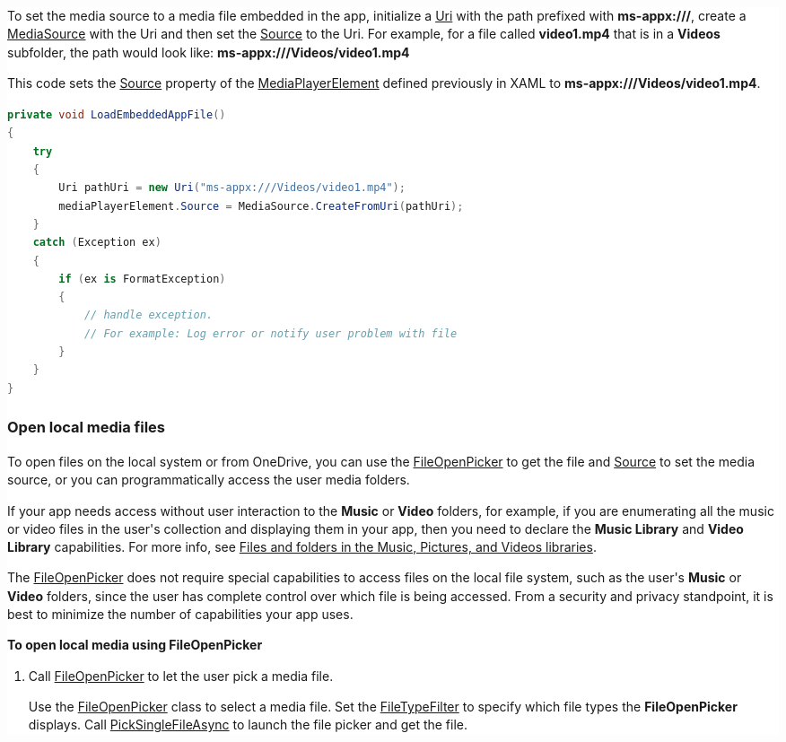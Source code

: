 To set the media source to a media file embedded in the app, initialize a [Uri](/uwp/api/windows.foundation.uri) with the path prefixed with **ms-appx:///**, create a [MediaSource](/uwp/api/windows.media.core.mediasource) with the Uri and then set the [Source](/uwp/api/windows.ui.xaml.controls.mediaplayerelement.source) to the Uri. For example, for a file called **video1.mp4** that is in a **Videos** subfolder, the path would look like: **ms-appx:///Videos/video1.mp4**

This code sets the [Source](/uwp/api/windows.ui.xaml.controls.mediaplayerelement.source) property of the [MediaPlayerElement](/uwp/api/windows.ui.xaml.controls.mediaplayerelement) defined previously in XAML to **ms-appx:///Videos/video1.mp4**.

```csharp
private void LoadEmbeddedAppFile()
{
    try
    {
        Uri pathUri = new Uri("ms-appx:///Videos/video1.mp4");
        mediaPlayerElement.Source = MediaSource.CreateFromUri(pathUri);
    }
    catch (Exception ex)
    {
        if (ex is FormatException)
        {
            // handle exception.
            // For example: Log error or notify user problem with file
        }
    }
}
```

### Open local media files
To open files on the local system or from OneDrive, you can use the [FileOpenPicker](/uwp/api/Windows.Storage.Pickers.FileOpenPicker) to get the file and [Source](/uwp/api/windows.ui.xaml.controls.mediaplayerelement.source) to set the media source, or you can programmatically access the user media folders.

If your app needs access without user interaction to the **Music** or **Video** folders, for example, if you are enumerating all the music or video files in the user's collection and displaying them in your app, then you need to declare the **Music Library** and **Video Library** capabilities. For more info, see [Files and folders in the Music, Pictures, and Videos libraries](/windows/uwp/files/quickstart-managing-folders-in-the-music-pictures-and-videos-libraries).

The [FileOpenPicker](/uwp/api/Windows.Storage.Pickers.FileOpenPicker) does not require special capabilities to access files on the local file system, such as the user's **Music** or **Video** folders, since the user has complete control over which file is being accessed. From a security and privacy standpoint, it is best to minimize the number of capabilities your app uses.

**To open local media using FileOpenPicker**

1.  Call [FileOpenPicker](/uwp/api/Windows.Storage.Pickers.FileOpenPicker) to let the user pick a media file.

    Use the [FileOpenPicker](/uwp/api/Windows.Storage.Pickers.FileOpenPicker) class to select a media file. Set the [FileTypeFilter](/uwp/api/windows.storage.pickers.fileopenpicker.filetypefilter) to specify which file types the **FileOpenPicker** displays. Call [PickSingleFileAsync](/uwp/api/windows.storage.pickers.fileopenpicker.picksinglefileasync) to launch the file picker and get the file.
